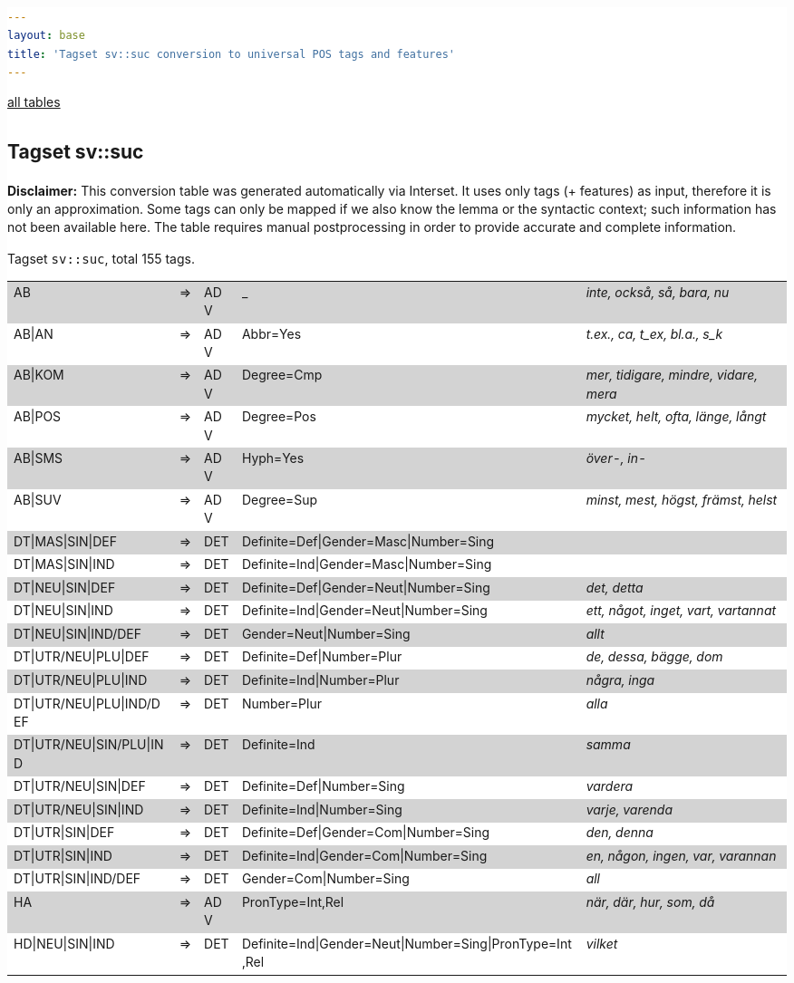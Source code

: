 ```yaml
---
layout: base
title: 'Tagset sv::suc conversion to universal POS tags and features'
---
```


<a href="index.html">all tables</a>

## Tagset sv::suc

**Disclaimer:**
This conversion table was generated automatically via Interset.
It uses only tags (+ features) as input, therefore it is only an approximation.
Some tags can only be mapped if we also know the lemma or the syntactic context; such information has not been available here.
The table requires manual postprocessing in order to provide accurate and complete information.

Tagset <tt>sv::suc</tt>, total 155 tags.

<table>
  <tr style="background:lightgray"><td>AB</td><td>=&gt;</td><td>ADV</td><td>_</td><td><em>inte, också, så, bara, nu</em></td></tr>
  <tr><td>AB|AN</td><td>=&gt;</td><td>ADV</td><td>Abbr=Yes</td><td><em>t.ex., ca, t_ex, bl.a., s_k</em></td></tr>
  <tr style="background:lightgray"><td>AB|KOM</td><td>=&gt;</td><td>ADV</td><td>Degree=Cmp</td><td><em>mer, tidigare, mindre, vidare, mera</em></td></tr>
  <tr><td>AB|POS</td><td>=&gt;</td><td>ADV</td><td>Degree=Pos</td><td><em>mycket, helt, ofta, länge, långt</em></td></tr>
  <tr style="background:lightgray"><td>AB|SMS</td><td>=&gt;</td><td>ADV</td><td>Hyph=Yes</td><td><em>över-, in-</em></td></tr>
  <tr><td>AB|SUV</td><td>=&gt;</td><td>ADV</td><td>Degree=Sup</td><td><em>minst, mest, högst, främst, helst</em></td></tr>
  <tr style="background:lightgray"><td>DT|MAS|SIN|DEF</td><td>=&gt;</td><td>DET</td><td>Definite=Def|Gender=Masc|Number=Sing</td><td><em></em></td></tr>
  <tr><td>DT|MAS|SIN|IND</td><td>=&gt;</td><td>DET</td><td>Definite=Ind|Gender=Masc|Number=Sing</td><td><em></em></td></tr>
  <tr style="background:lightgray"><td>DT|NEU|SIN|DEF</td><td>=&gt;</td><td>DET</td><td>Definite=Def|Gender=Neut|Number=Sing</td><td><em>det, detta</em></td></tr>
  <tr><td>DT|NEU|SIN|IND</td><td>=&gt;</td><td>DET</td><td>Definite=Ind|Gender=Neut|Number=Sing</td><td><em>ett, något, inget, vart, vartannat</em></td></tr>
  <tr style="background:lightgray"><td>DT|NEU|SIN|IND/DEF</td><td>=&gt;</td><td>DET</td><td>Gender=Neut|Number=Sing</td><td><em>allt</em></td></tr>
  <tr><td>DT|UTR/NEU|PLU|DEF</td><td>=&gt;</td><td>DET</td><td>Definite=Def|Number=Plur</td><td><em>de, dessa, bägge, dom</em></td></tr>
  <tr style="background:lightgray"><td>DT|UTR/NEU|PLU|IND</td><td>=&gt;</td><td>DET</td><td>Definite=Ind|Number=Plur</td><td><em>några, inga</em></td></tr>
  <tr><td>DT|UTR/NEU|PLU|IND/DEF</td><td>=&gt;</td><td>DET</td><td>Number=Plur</td><td><em>alla</em></td></tr>
  <tr style="background:lightgray"><td>DT|UTR/NEU|SIN/PLU|IND</td><td>=&gt;</td><td>DET</td><td>Definite=Ind</td><td><em>samma</em></td></tr>
  <tr><td>DT|UTR/NEU|SIN|DEF</td><td>=&gt;</td><td>DET</td><td>Definite=Def|Number=Sing</td><td><em>vardera</em></td></tr>
  <tr style="background:lightgray"><td>DT|UTR/NEU|SIN|IND</td><td>=&gt;</td><td>DET</td><td>Definite=Ind|Number=Sing</td><td><em>varje, varenda</em></td></tr>
  <tr><td>DT|UTR|SIN|DEF</td><td>=&gt;</td><td>DET</td><td>Definite=Def|Gender=Com|Number=Sing</td><td><em>den, denna</em></td></tr>
  <tr style="background:lightgray"><td>DT|UTR|SIN|IND</td><td>=&gt;</td><td>DET</td><td>Definite=Ind|Gender=Com|Number=Sing</td><td><em>en, någon, ingen, var, varannan</em></td></tr>
  <tr><td>DT|UTR|SIN|IND/DEF</td><td>=&gt;</td><td>DET</td><td>Gender=Com|Number=Sing</td><td><em>all</em></td></tr>
  <tr style="background:lightgray"><td>HA</td><td>=&gt;</td><td>ADV</td><td>PronType=Int,Rel</td><td><em>när, där, hur, som, då</em></td></tr>
  <tr><td>HD|NEU|SIN|IND</td><td>=&gt;</td><td>DET</td><td>Definite=Ind|Gender=Neut|Number=Sing|PronType=Int,Rel</td><td><em>vilket</em></td></tr>